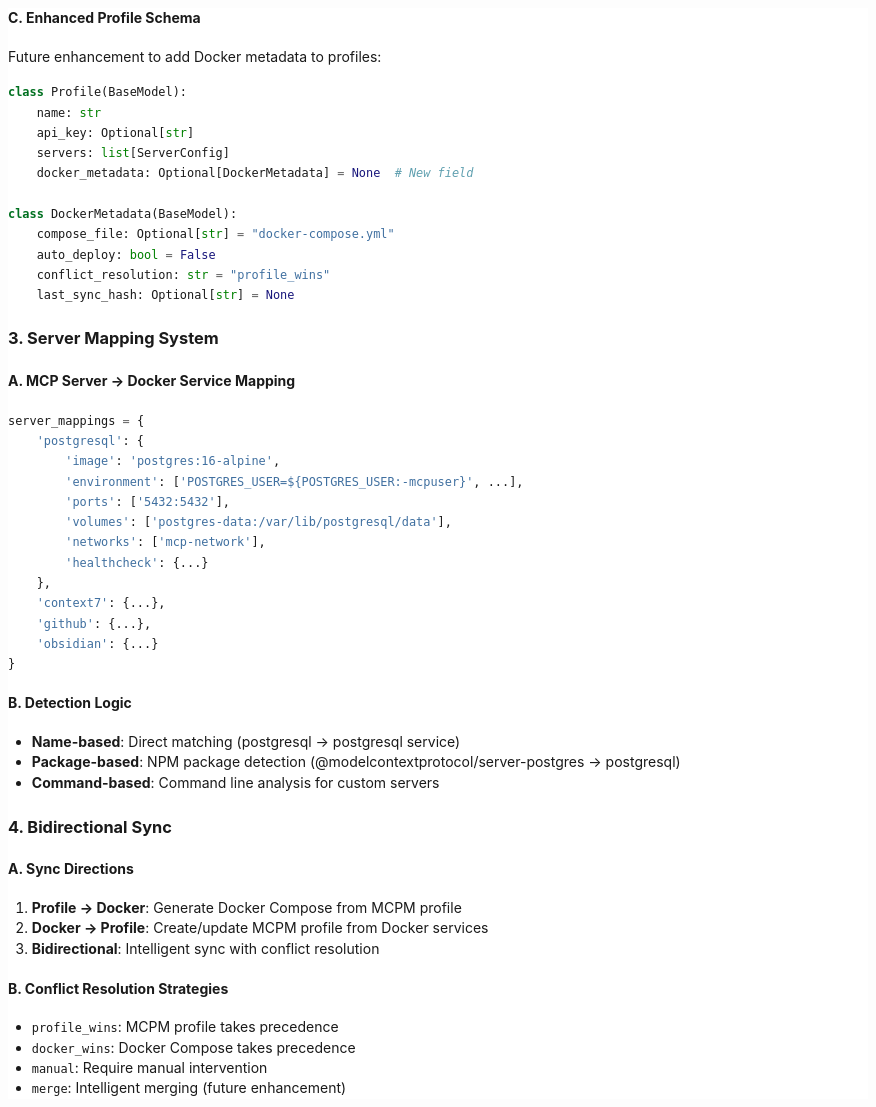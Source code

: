 #### C. Enhanced Profile Schema
Future enhancement to add Docker metadata to profiles:
```python
class Profile(BaseModel):
    name: str
    api_key: Optional[str]
    servers: list[ServerConfig]
    docker_metadata: Optional[DockerMetadata] = None  # New field

class DockerMetadata(BaseModel):
    compose_file: Optional[str] = "docker-compose.yml"
    auto_deploy: bool = False
    conflict_resolution: str = "profile_wins"
    last_sync_hash: Optional[str] = None
```

### 3. Server Mapping System

#### A. MCP Server → Docker Service Mapping
```python
server_mappings = {
    'postgresql': {
        'image': 'postgres:16-alpine',
        'environment': ['POSTGRES_USER=${POSTGRES_USER:-mcpuser}', ...],
        'ports': ['5432:5432'],
        'volumes': ['postgres-data:/var/lib/postgresql/data'],
        'networks': ['mcp-network'],
        'healthcheck': {...}
    },
    'context7': {...},
    'github': {...},
    'obsidian': {...}
}
```

#### B. Detection Logic
- **Name-based**: Direct matching (postgresql → postgresql service)
- **Package-based**: NPM package detection (@modelcontextprotocol/server-postgres → postgresql)
- **Command-based**: Command line analysis for custom servers

### 4. Bidirectional Sync

#### A. Sync Directions
1. **Profile → Docker**: Generate Docker Compose from MCPM profile
2. **Docker → Profile**: Create/update MCPM profile from Docker services
3. **Bidirectional**: Intelligent sync with conflict resolution

#### B. Conflict Resolution Strategies
- `profile_wins`: MCPM profile takes precedence
- `docker_wins`: Docker Compose takes precedence  
- `manual`: Require manual intervention
- `merge`: Intelligent merging (future enhancement)
